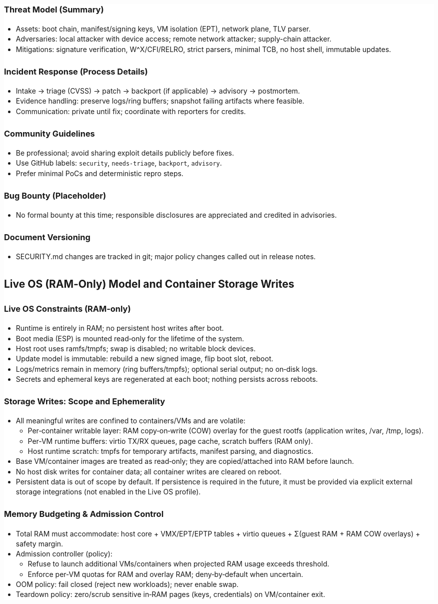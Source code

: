 ### Threat Model (Summary)
- Assets: boot chain, manifest/signing keys, VM isolation (EPT), network plane, TLV parser.
- Adversaries: local attacker with device access; remote network attacker; supply-chain attacker.
- Mitigations: signature verification, W^X/CFI/RELRO, strict parsers, minimal TCB, no host shell, immutable updates.

### Incident Response (Process Details)
- Intake → triage (CVSS) → patch → backport (if applicable) → advisory → postmortem.
- Evidence handling: preserve logs/ring buffers; snapshot failing artifacts where feasible.
- Communication: private until fix; coordinate with reporters for credits.

### Community Guidelines
- Be professional; avoid sharing exploit details publicly before fixes.
- Use GitHub labels: `security`, `needs-triage`, `backport`, `advisory`.
- Prefer minimal PoCs and deterministic repro steps.

### Bug Bounty (Placeholder)
- No formal bounty at this time; responsible disclosures are appreciated and credited in advisories.

### Document Versioning
- SECURITY.md changes are tracked in git; major policy changes called out in release notes.

## Live OS (RAM‑Only) Model and Container Storage Writes

### Live OS Constraints (RAM‑only)
- Runtime is entirely in RAM; no persistent host writes after boot.
- Boot media (ESP) is mounted read‑only for the lifetime of the system.
- Host root uses ramfs/tmpfs; swap is disabled; no writable block devices.
- Update model is immutable: rebuild a new signed image, flip boot slot, reboot.
- Logs/metrics remain in memory (ring buffers/tmpfs); optional serial output; no on‑disk logs.
- Secrets and ephemeral keys are regenerated at each boot; nothing persists across reboots.

### Storage Writes: Scope and Ephemerality
- All meaningful writes are confined to containers/VMs and are volatile:
  - Per‑container writable layer: RAM copy‑on‑write (COW) overlay for the guest rootfs (application writes, /var, /tmp, logs).
  - Per‑VM runtime buffers: virtio TX/RX queues, page cache, scratch buffers (RAM only).
  - Host runtime scratch: tmpfs for temporary artifacts, manifest parsing, and diagnostics.
- Base VM/container images are treated as read‑only; they are copied/attached into RAM before launch.
- No host disk writes for container data; all container writes are cleared on reboot.
- Persistent data is out of scope by default. If persistence is required in the future, it must be provided via explicit external storage integrations (not enabled in the Live OS profile).

### Memory Budgeting & Admission Control
- Total RAM must accommodate: host core + VMX/EPT/EPTP tables + virtio queues + Σ(guest RAM + RAM COW overlays) + safety margin.
- Admission controller (policy):
  - Refuse to launch additional VMs/containers when projected RAM usage exceeds threshold.
  - Enforce per‑VM quotas for RAM and overlay RAM; deny‑by‑default when uncertain.
- OOM policy: fail closed (reject new workloads); never enable swap.
- Teardown policy: zero/scrub sensitive in‑RAM pages (keys, credentials) on VM/container exit.
